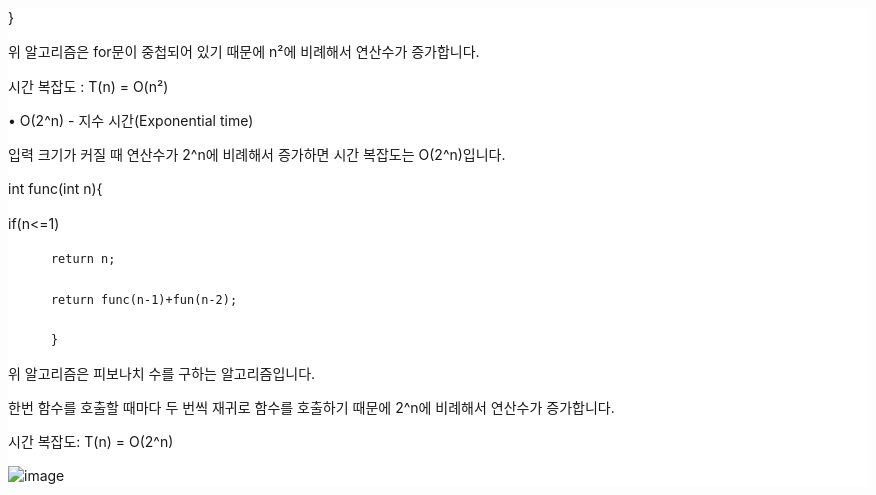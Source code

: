   }
  
  위 알고리즘은 for문이 중첩되어 있기 때문에 n²에 비례해서 연산수가 증가합니다.
  
  시간 복잡도 : T(n) = O(n²)
  
  
  
  • O(2^n) - 지수 시간(Exponential time)
  
  입력 크기가 커질 때 연산수가 2^n에 비례해서 증가하면 시간 복잡도는 O(2^n)입니다.
  
  int func(int n){
  
  if(n<=1)  
          
          return n;
          
          return func(n-1)+fun(n-2);
         
          }
  
          
위 알고리즘은 피보나치 수를 구하는 알고리즘입니다.
          
한번 함수를 호출할 때마다 두 번씩 재귀로 함수를 호출하기 때문에 2^n에 비례해서 연산수가 증가합니다.
          
시간 복잡도: T(n) = O(2^n)
          
       
          
![image](https://user-images.githubusercontent.com/101514626/166675763-18db6f7d-cbf6-46d4-85d1-e16097cfae77.png)
          
